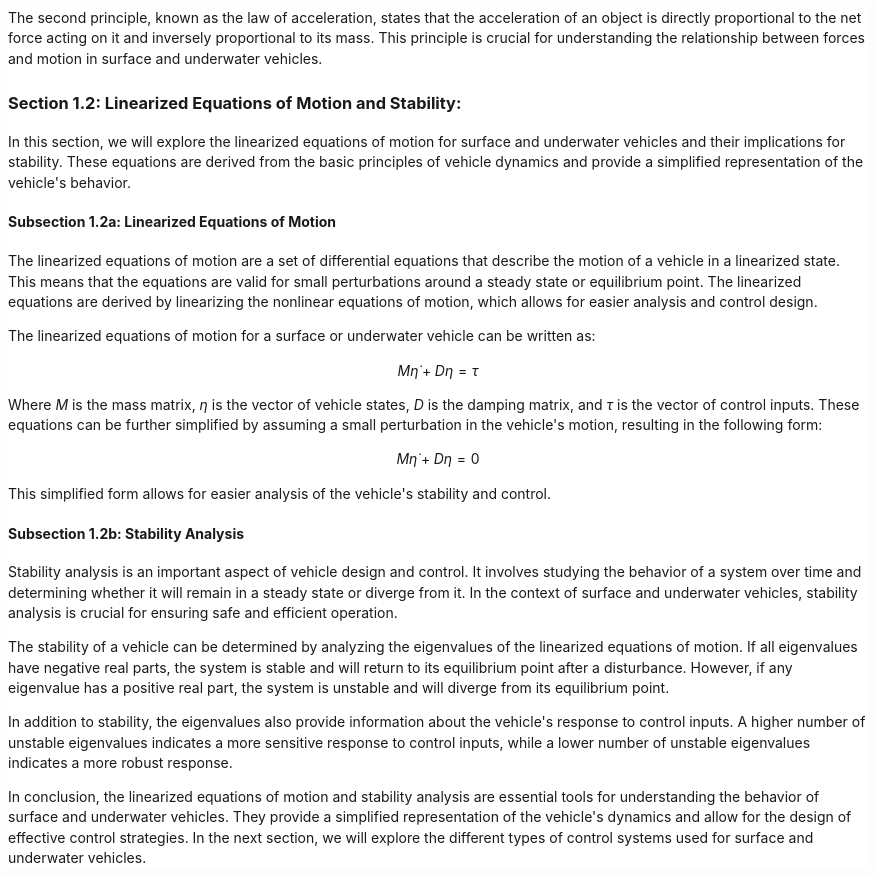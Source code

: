 The second principle, known as the law of acceleration, states that the acceleration of an object is directly proportional to the net force acting on it and inversely proportional to its mass. This principle is crucial for understanding the relationship between forces and motion in surface and underwater vehicles.

### Section 1.2: Linearized Equations of Motion and Stability:

In this section, we will explore the linearized equations of motion for surface and underwater vehicles and their implications for stability. These equations are derived from the basic principles of vehicle dynamics and provide a simplified representation of the vehicle's behavior.

#### Subsection 1.2a: Linearized Equations of Motion

The linearized equations of motion are a set of differential equations that describe the motion of a vehicle in a linearized state. This means that the equations are valid for small perturbations around a steady state or equilibrium point. The linearized equations are derived by linearizing the nonlinear equations of motion, which allows for easier analysis and control design.

The linearized equations of motion for a surface or underwater vehicle can be written as:

$$
M\dot{\eta} + D\eta = \tau
$$

Where $M$ is the mass matrix, $\eta$ is the vector of vehicle states, $D$ is the damping matrix, and $\tau$ is the vector of control inputs. These equations can be further simplified by assuming a small perturbation in the vehicle's motion, resulting in the following form:

$$
M\dot{\eta} + D\eta = 0
$$

This simplified form allows for easier analysis of the vehicle's stability and control.

#### Subsection 1.2b: Stability Analysis

Stability analysis is an important aspect of vehicle design and control. It involves studying the behavior of a system over time and determining whether it will remain in a steady state or diverge from it. In the context of surface and underwater vehicles, stability analysis is crucial for ensuring safe and efficient operation.

The stability of a vehicle can be determined by analyzing the eigenvalues of the linearized equations of motion. If all eigenvalues have negative real parts, the system is stable and will return to its equilibrium point after a disturbance. However, if any eigenvalue has a positive real part, the system is unstable and will diverge from its equilibrium point.

In addition to stability, the eigenvalues also provide information about the vehicle's response to control inputs. A higher number of unstable eigenvalues indicates a more sensitive response to control inputs, while a lower number of unstable eigenvalues indicates a more robust response.

In conclusion, the linearized equations of motion and stability analysis are essential tools for understanding the behavior of surface and underwater vehicles. They provide a simplified representation of the vehicle's dynamics and allow for the design of effective control strategies. In the next section, we will explore the different types of control systems used for surface and underwater vehicles.
